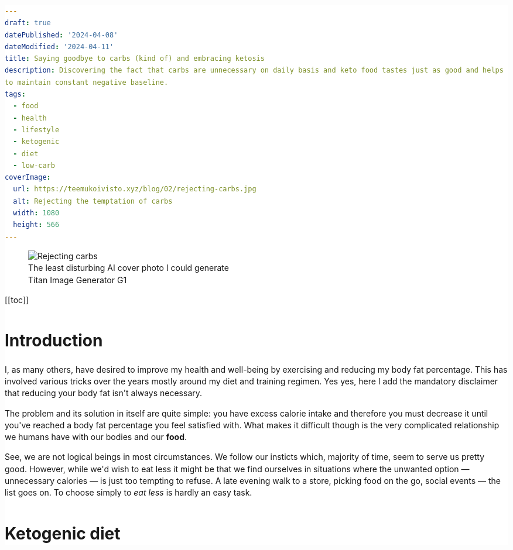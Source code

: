 ```yaml
---
draft: true
datePublished: '2024-04-08'
dateModified: '2024-04-11'
title: Saying goodbye to carbs (kind of) and embracing ketosis
description: Discovering the fact that carbs are unnecessary on daily basis and keto food tastes just as good and helps to maintain constant negative baseline.
tags:
  - food
  - health
  - lifestyle
  - ketogenic
  - diet
  - low-carb
coverImage:
  url: https://teemukoivisto.xyz/blog/02/rejecting-carbs.jpg
  alt: Rejecting the temptation of carbs
  width: 1080
  height: 566
---
```


<figure class="mt-16 mb-24 flex flex-col items-center justify-center">
  <img src="/blog/02/rejecting-carbs.jpg" alt="Rejecting carbs" loading="lazy"/>
  <figcaption class="mt-1 flex flex-col items-center">
    <div>The least disturbing AI cover photo I could generate</div>
    <div class="text-xs mt-2">Titan Image Generator G1</div>
  </figcaption>
</figure>

[[toc]]

# Introduction

I, as many others, have desired to improve my health and well-being by exercising and reducing my body fat percentage. This has involved various tricks over the years mostly around my diet and training regimen. Yes yes, here I add the mandatory disclaimer that reducing your body fat isn't always necessary.

The problem and its solution in itself are quite simple: you have excess calorie intake and therefore you must decrease it until you've reached a body fat percentage you feel satisfied with. What makes it difficult though is the very complicated relationship we humans have with our bodies and our **food**.

See, we are not logical beings in most circumstances. We follow our insticts which, majority of time, seem to serve us pretty good. However, while we'd wish to eat less it might be that we find ourselves in situations where the unwanted option — unnecessary calories — is just too tempting to refuse. A late evening walk to a store, picking food on the go, social events — the list goes on. To choose simply to _eat less_ is hardly an easy task.

# Ketogenic diet
